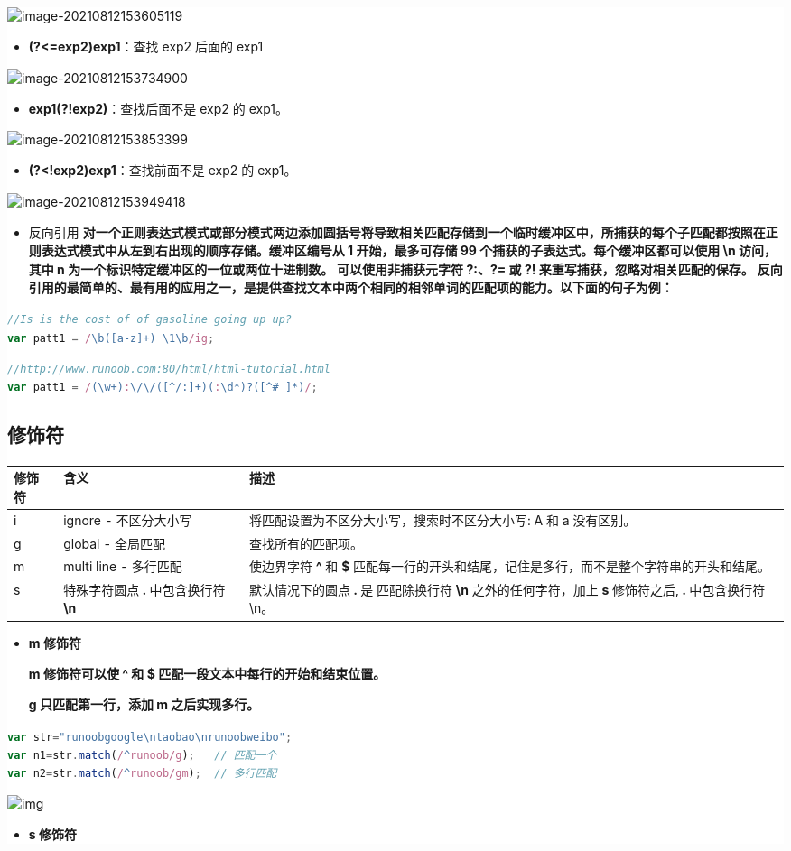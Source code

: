  ![image-20210812153605119](C:\Users\86157\AppData\Roaming\Typora\typora-user-images\image-20210812153605119.png)

- **(?<=exp2)exp1**：查找 exp2 后面的 exp1

![image-20210812153734900](C:\Users\86157\AppData\Roaming\Typora\typora-user-images\image-20210812153734900.png)

- **exp1(?!exp2)**：查找后面不是 exp2 的 exp1。

![image-20210812153853399](C:\Users\86157\AppData\Roaming\Typora\typora-user-images\image-20210812153853399.png)

- **(?<!exp2)exp1**：查找前面不是 exp2 的 exp1。

![image-20210812153949418](C:\Users\86157\AppData\Roaming\Typora\typora-user-images\image-20210812153949418.png)

- 反向引用
**对一个正则表达式模式或部分模式两边添加圆括号将导致相关匹配存储到一个临时缓冲区中，所捕获的每个子匹配都按照在正则表达式模式中从左到右出现的顺序存储。缓冲区编号从 1 开始，最多可存储 99 个捕获的子表达式。每个缓冲区都可以使用 \n 访问，其中 n 为一个标识特定缓冲区的一位或两位十进制数。**
**可以使用非捕获元字符 ?:、?= 或 ?! 来重写捕获，忽略对相关匹配的保存。**
**反向引用的最简单的、最有用的应用之一，是提供查找文本中两个相同的相邻单词的匹配项的能力。以下面的句子为例：**
```js
//Is is the cost of of gasoline going up up?
var patt1 = /\b([a-z]+) \1\b/ig;
```

```js
//http://www.runoob.com:80/html/html-tutorial.html
var patt1 = /(\w+):\/\/([^/:]+)(:\d*)?([^# ]*)/;
```

## 修饰符

| 修饰符 | 含义                                   | 描述                                                         |
| :----- | :------------------------------------- | :----------------------------------------------------------- |
| i      | ignore - 不区分大小写                  | 将匹配设置为不区分大小写，搜索时不区分大小写: A 和 a 没有区别。 |
| g      | global - 全局匹配                      | 查找所有的匹配项。                                           |
| m      | multi line - 多行匹配                  | 使边界字符 **^** 和 **$** 匹配每一行的开头和结尾，记住是多行，而不是整个字符串的开头和结尾。 |
| s      | 特殊字符圆点 **.** 中包含换行符 **\n** | 默认情况下的圆点 **.** 是 匹配除换行符 **\n** 之外的任何字符，加上 **s** 修饰符之后, **.** 中包含换行符 \n。 |

- **m 修饰符**

  **m 修饰符可以使 ^ 和 $ 匹配一段文本中每行的开始和结束位置。**

  **g 只匹配第一行，添加 m 之后实现多行。**

```js
var str="runoobgoogle\ntaobao\nrunoobweibo";
var n1=str.match(/^runoob/g);   // 匹配一个
var n2=str.match(/^runoob/gm);  // 多行匹配
```

![img](https://www.runoob.com/wp-content/uploads/2020/08/BC3E6D8A-21D2-44F8-A1AE-D90C4939D37A.jpg)

- **s 修饰符**
